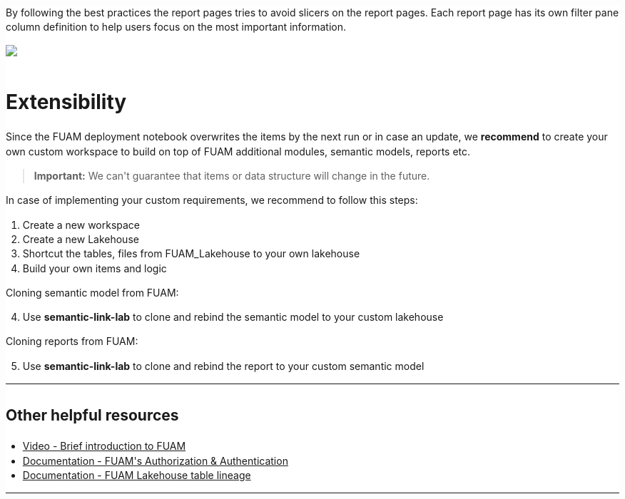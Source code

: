 By following the best practices the report pages tries to avoid slicers on the report pages.
Each report page has its own filter pane column definition to help users focus on the most important information.


![](https://github.com/GT-Analytics/fuam-basic/blob/dev-2025.3.1/media/wiki_deployment/FUAM_basic_deployment_process_6_1.png)


# Extensibility

Since the FUAM deployment notebook overwrites the items by the next run or in case an update, we **recommend** to create your own custom workspace to build on top of FUAM additional modules, semantic models, reports etc.

> **Important:** We can't guarantee that items or data structure will change in the future.


In case of implementing your custom requirements, we recommend to follow this steps:

1. Create a new workspace
2. Create a new Lakehouse
3. Shortcut the tables, files from FUAM_Lakehouse to your own lakehouse
4. Build your own items and logic


Cloning semantic model from FUAM:

4. Use **semantic-link-lab** to clone and rebind the semantic model to your custom lakehouse

Cloning reports from FUAM:

5. Use **semantic-link-lab** to clone and rebind the report to your custom semantic model


----------------

## Other helpful resources
- [Video - Brief introduction to FUAM](https://youtu.be/CmHMOsQcMGI)
- [Documentation - FUAM's Authorization & Authentication](/monitoring/fabric-unified-admin-monitoring/media/documentation/FUAM_Authorization.md)
- [Documentation - FUAM Lakehouse table lineage](/monitoring/fabric-unified-admin-monitoring/media/documentation/FUAM_Documentation_Lakehouse_table_lineage.pdf)

----------------